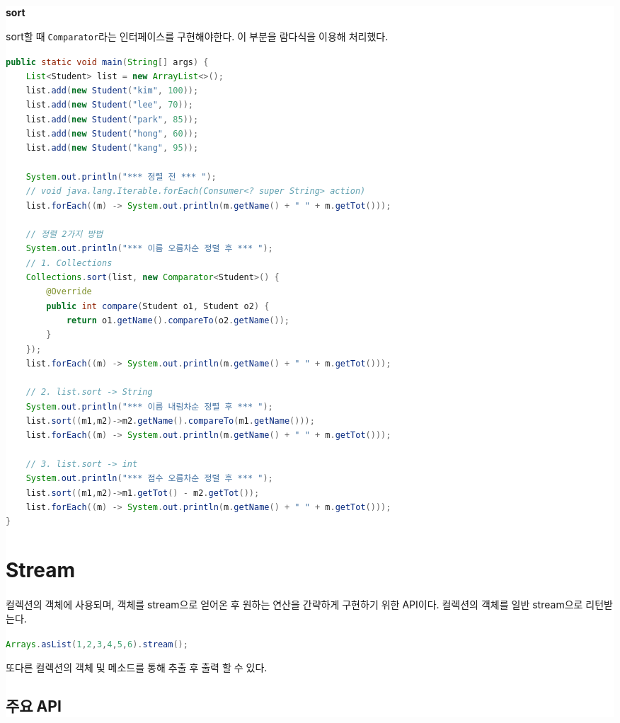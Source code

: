 **sort**

sort할 때 `Comparator`라는 인터페이스를 구현해야한다. 이 부분을 람다식을 이용해 처리했다.

```java
public static void main(String[] args) {
    List<Student> list = new ArrayList<>();
    list.add(new Student("kim", 100));
    list.add(new Student("lee", 70));
    list.add(new Student("park", 85));
    list.add(new Student("hong", 60));
    list.add(new Student("kang", 95));

    System.out.println("*** 정렬 전 *** ");
    // void java.lang.Iterable.forEach(Consumer<? super String> action)
    list.forEach((m) -> System.out.println(m.getName() + " " + m.getTot()));

    // 정렬 2가지 방법
    System.out.println("*** 이름 오름차순 정렬 후 *** ");
    // 1. Collections
    Collections.sort(list, new Comparator<Student>() {
        @Override
        public int compare(Student o1, Student o2) {
            return o1.getName().compareTo(o2.getName());
        }
    });
    list.forEach((m) -> System.out.println(m.getName() + " " + m.getTot()));

    // 2. list.sort -> String
    System.out.println("*** 이름 내림차순 정렬 후 *** ");
    list.sort((m1,m2)->m2.getName().compareTo(m1.getName()));
    list.forEach((m) -> System.out.println(m.getName() + " " + m.getTot()));

    // 3. list.sort -> int
    System.out.println("*** 점수 오름차순 정렬 후 *** ");
    list.sort((m1,m2)->m1.getTot() - m2.getTot());
    list.forEach((m) -> System.out.println(m.getName() + " " + m.getTot()));
}
```



# Stream

컬렉션의 객체에 사용되며, 객체를 stream으로  얻어온 후 원하는 연산을 간략하게 구현하기 위한 API이다. 컬렉션의 객체를 일반 stream으로 리턴받는다.  

```java
Arrays.asList(1,2,3,4,5,6).stream();
```

또다른 컬렉션의 객체 및 메소드를 통해 추출 후 출력 할 수 있다.



## 주요 API
